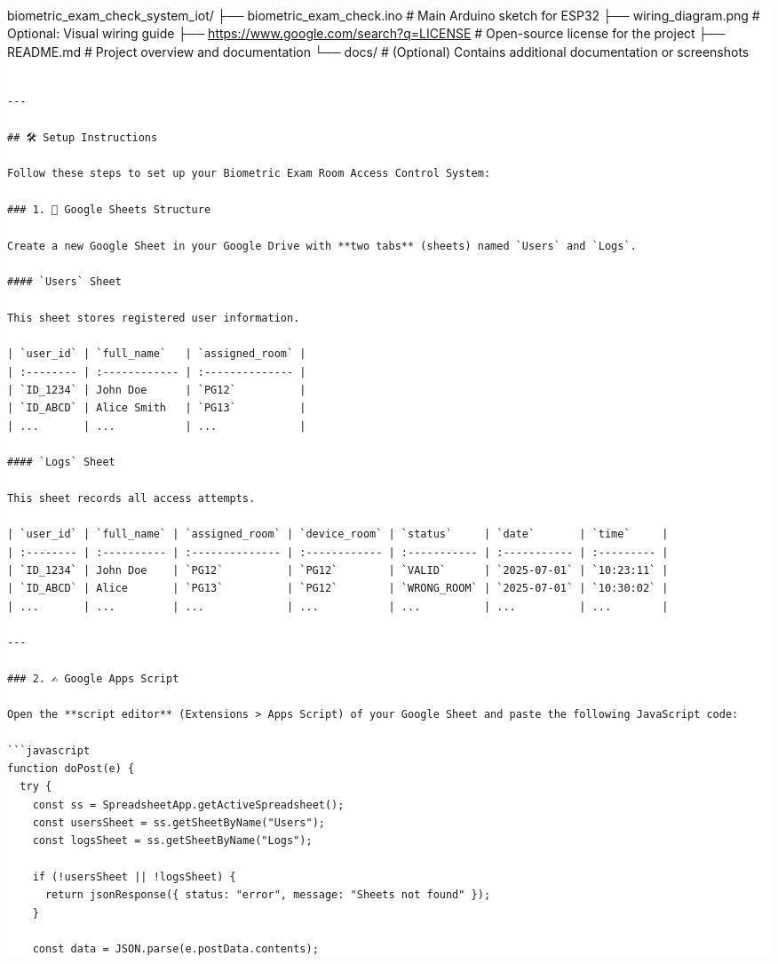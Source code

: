 biometric\_exam\_check\_system\_iot/
├── biometric\_exam\_check.ino    \# Main Arduino sketch for ESP32
├── wiring\_diagram.png          \# Optional: Visual wiring guide
├── https://www.google.com/search?q=LICENSE                     \# Open-source license for the project
├── README.md                   \# Project overview and documentation
└── docs/                       \# (Optional) Contains additional documentation or screenshots

````

---

## 🛠️ Setup Instructions

Follow these steps to set up your Biometric Exam Room Access Control System:

### 1. 📄 Google Sheets Structure

Create a new Google Sheet in your Google Drive with **two tabs** (sheets) named `Users` and `Logs`.

#### `Users` Sheet

This sheet stores registered user information.

| `user_id` | `full_name`   | `assigned_room` |
| :-------- | :------------ | :-------------- |
| `ID_1234` | John Doe      | `PG12`          |
| `ID_ABCD` | Alice Smith   | `PG13`          |
| ...       | ...           | ...             |

#### `Logs` Sheet

This sheet records all access attempts.

| `user_id` | `full_name` | `assigned_room` | `device_room` | `status`     | `date`       | `time`     |
| :-------- | :---------- | :-------------- | :------------ | :----------- | :----------- | :--------- |
| `ID_1234` | John Doe    | `PG12`          | `PG12`        | `VALID`      | `2025-07-01` | `10:23:11` |
| `ID_ABCD` | Alice       | `PG13`          | `PG12`        | `WRONG_ROOM` | `2025-07-01` | `10:30:02` |
| ...       | ...         | ...             | ...           | ...          | ...          | ...        |

---

### 2. ✍️ Google Apps Script

Open the **script editor** (Extensions > Apps Script) of your Google Sheet and paste the following JavaScript code:

```javascript
function doPost(e) {
  try {
    const ss = SpreadsheetApp.getActiveSpreadsheet();
    const usersSheet = ss.getSheetByName("Users");
    const logsSheet = ss.getSheetByName("Logs");

    if (!usersSheet || !logsSheet) {
      return jsonResponse({ status: "error", message: "Sheets not found" });
    }

    const data = JSON.parse(e.postData.contents);
````